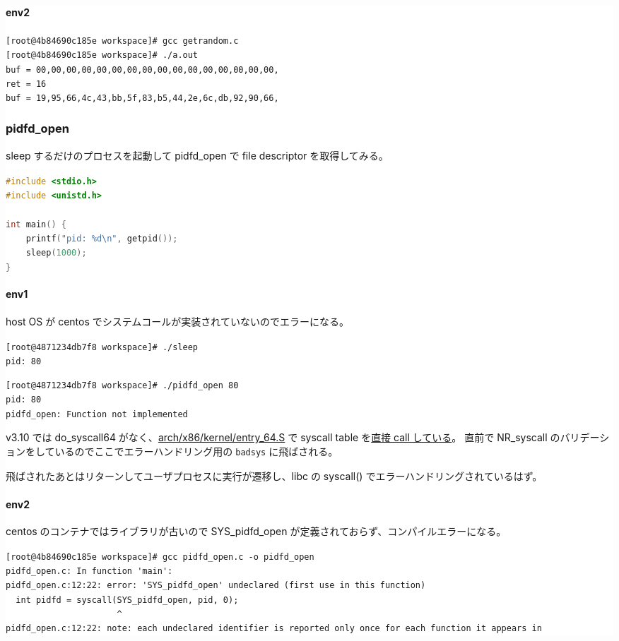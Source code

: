 #### env2

```text
[root@4b84690c185e workspace]# gcc getrandom.c
[root@4b84690c185e workspace]# ./a.out
buf = 00,00,00,00,00,00,00,00,00,00,00,00,00,00,00,00,
ret = 16
buf = 19,95,66,4c,43,bb,5f,83,b5,44,2e,6c,db,92,90,66,
```

### pidfd_open

sleep するだけのプロセスを起動して pidfd_open で file descriptor を取得してみる。

```c
#include <stdio.h>
#include <unistd.h>

int main() {
	printf("pid: %d\n", getpid());
	sleep(1000);
}
```

#### env1

host OS が centos でシステムコールが実装されていないのでエラーになる。

```text
[root@4871234db7f8 workspace]# ./sleep
pid: 80
```

```text
[root@4871234db7f8 workspace]# ./pidfd_open 80
pid: 80
pidfd_open: Function not implemented
```

v3.10 では do_syscall64 がなく、[arch/x86/kernel/entry_64.S](https://elixir.bootlin.com/linux/v3.10/source/arch/x86/kernel/entry_64.S#L608) で syscall table を[直接 call している](https://elixir.bootlin.com/linux/v3.10/source/arch/x86/kernel/entry_64.S#L644)。
直前で NR_syscall のバリデーションをしているのでここでエラーハンドリング用の `badsys` に飛ばされる。

飛ばされたあとはリターンしてユーザプロセスに実行が遷移し、libc の syscall() でエラーハンドリングされているはず。

#### env2

centos のコンテナではライブラリが古いので SYS_pidfd_open が定義されておらず、コンパイルエラーになる。

```text
[root@4b84690c185e workspace]# gcc pidfd_open.c -o pidfd_open
pidfd_open.c: In function 'main':
pidfd_open.c:12:22: error: 'SYS_pidfd_open' undeclared (first use in this function)
  int pidfd = syscall(SYS_pidfd_open, pid, 0);
                      ^
pidfd_open.c:12:22: note: each undeclared identifier is reported only once for each function it appears in
```
